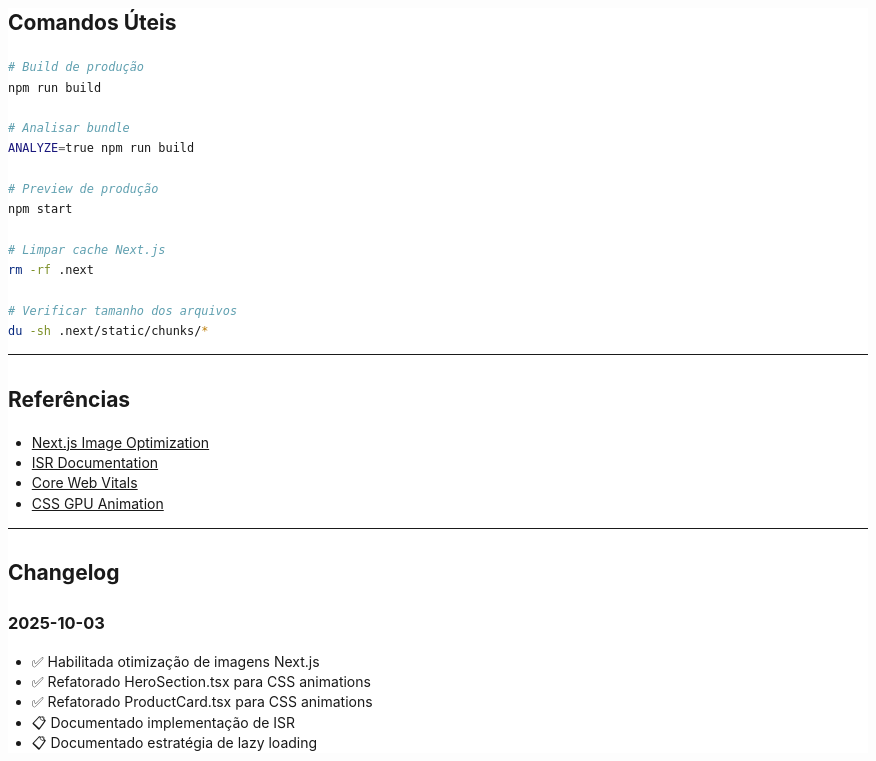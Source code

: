 
## Comandos Úteis

```bash
# Build de produção
npm run build

# Analisar bundle
ANALYZE=true npm run build

# Preview de produção
npm start

# Limpar cache Next.js
rm -rf .next

# Verificar tamanho dos arquivos
du -sh .next/static/chunks/*
```

---

## Referências

- [Next.js Image Optimization](https://nextjs.org/docs/basic-features/image-optimization)
- [ISR Documentation](https://nextjs.org/docs/basic-features/data-fetching/incremental-static-regeneration)
- [Core Web Vitals](https://web.dev/vitals/)
- [CSS GPU Animation](https://web.dev/animations-guide/)

---

## Changelog

### 2025-10-03
- ✅ Habilitada otimização de imagens Next.js
- ✅ Refatorado HeroSection.tsx para CSS animations
- ✅ Refatorado ProductCard.tsx para CSS animations
- 📋 Documentado implementação de ISR
- 📋 Documentado estratégia de lazy loading

